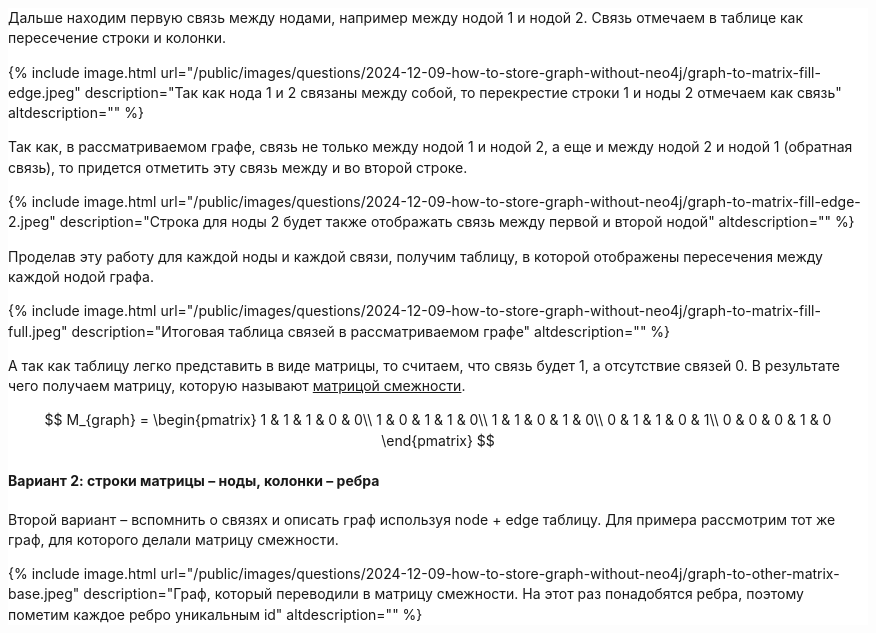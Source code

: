 
Дальше находим первую связь между нодами, например между нодой 1 и нодой 2. Связь отмечаем в таблице как пересечение строки и колонки.

{%
    include image.html
    url="/public/images/questions/2024-12-09-how-to-store-graph-without-neo4j/graph-to-matrix-fill-edge.jpeg"
    description="Так как нода 1 и 2 связаны между собой, то перекрестие строки 1 и ноды 2 отмечаем как связь"
    altdescription=""
%}


Так как, в рассматриваемом графе, связь не только между нодой 1 и нодой 2, а еще и между нодой 2 и нодой 1 (обратная связь), то придется отметить эту связь между и во второй строке.

{%
    include image.html
    url="/public/images/questions/2024-12-09-how-to-store-graph-without-neo4j/graph-to-matrix-fill-edge-2.jpeg"
    description="Строка для ноды 2 будет также отображать связь между первой и второй нодой"
    altdescription=""
%}


Проделав эту работу для каждой ноды и каждой связи, получим таблицу, в которой отображены пересечения между каждой нодой графа.

{%
    include image.html
    url="/public/images/questions/2024-12-09-how-to-store-graph-without-neo4j/graph-to-matrix-fill-full.jpeg"
    description="Итоговая таблица связей в рассматриваемом графе"
    altdescription=""
%}

А так как таблицу легко представить в виде матрицы, то считаем, что связь будет 1, а отсутствие связей 0. В результате чего получаем матрицу, которую называют [матрицой смежности](https://en.wikipedia.org/wiki/Adjacency_matrix).

$$
M_{graph} = \begin{pmatrix}
1 & 1 & 1 & 0 & 0\\
1 & 0 & 1 & 1 & 0\\
1 & 1 & 0 & 1 & 0\\
0 & 1 & 1 & 0 & 1\\
0 & 0 & 0 & 1 & 0
\end{pmatrix}
$$

#### Вариант 2: строки матрицы – ноды, колонки – ребра

Второй вариант – вспомнить о связях и описать граф используя node + edge таблицу. Для примера рассмотрим тот же граф, для которого делали матрицу смежности.

{%
    include image.html
    url="/public/images/questions/2024-12-09-how-to-store-graph-without-neo4j/graph-to-other-matrix-base.jpeg"
    description="Граф, который переводили в матрицу смежности. На этот раз понадобятся ребра, поэтому пометим каждое ребро уникальным id"
    altdescription=""
%}
